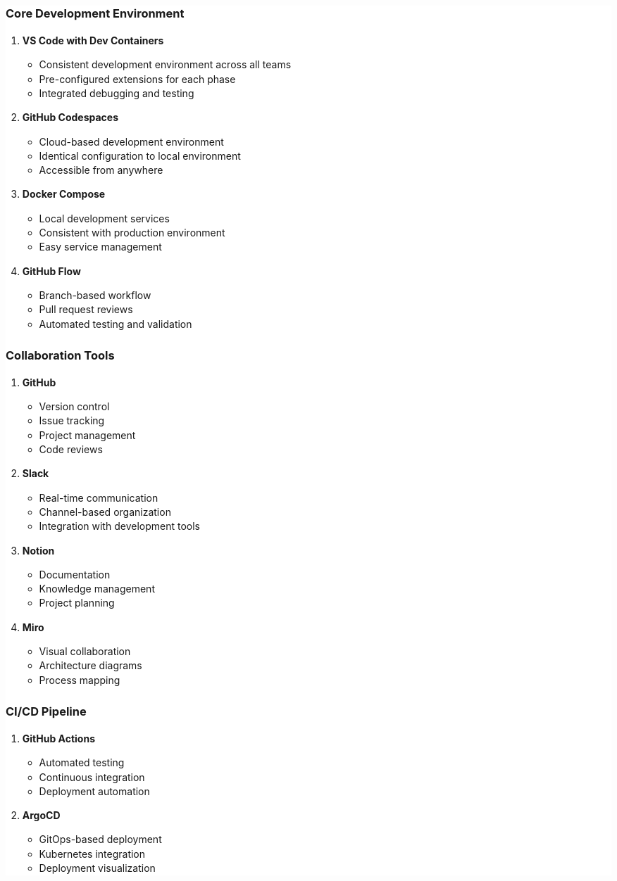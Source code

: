 ### Core Development Environment

1. **VS Code with Dev Containers**
   - Consistent development environment across all teams
   - Pre-configured extensions for each phase
   - Integrated debugging and testing

2. **GitHub Codespaces**
   - Cloud-based development environment
   - Identical configuration to local environment
   - Accessible from anywhere

3. **Docker Compose**
   - Local development services
   - Consistent with production environment
   - Easy service management

4. **GitHub Flow**
   - Branch-based workflow
   - Pull request reviews
   - Automated testing and validation

### Collaboration Tools

1. **GitHub**
   - Version control
   - Issue tracking
   - Project management
   - Code reviews

2. **Slack**
   - Real-time communication
   - Channel-based organization
   - Integration with development tools

3. **Notion**
   - Documentation
   - Knowledge management
   - Project planning

4. **Miro**
   - Visual collaboration
   - Architecture diagrams
   - Process mapping

### CI/CD Pipeline

1. **GitHub Actions**
   - Automated testing
   - Continuous integration
   - Deployment automation

2. **ArgoCD**
   - GitOps-based deployment
   - Kubernetes integration
   - Deployment visualization
